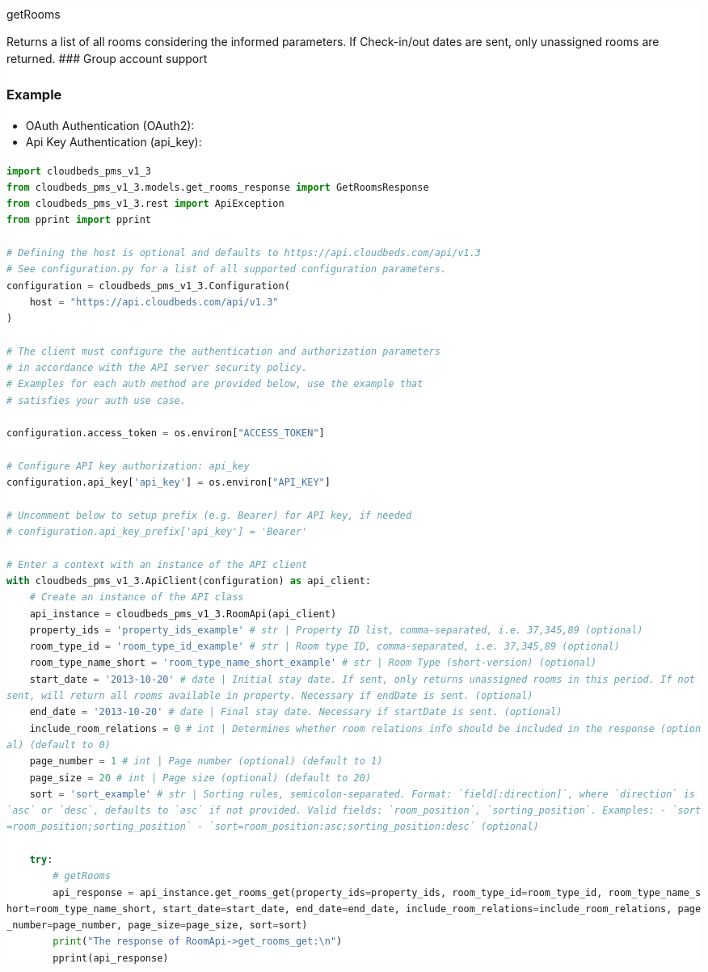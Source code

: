 getRooms

Returns a list of all rooms considering the informed parameters. If Check-in/out dates are sent, only unassigned rooms are returned. ### Group account support

### Example

* OAuth Authentication (OAuth2):
* Api Key Authentication (api_key):

```python
import cloudbeds_pms_v1_3
from cloudbeds_pms_v1_3.models.get_rooms_response import GetRoomsResponse
from cloudbeds_pms_v1_3.rest import ApiException
from pprint import pprint

# Defining the host is optional and defaults to https://api.cloudbeds.com/api/v1.3
# See configuration.py for a list of all supported configuration parameters.
configuration = cloudbeds_pms_v1_3.Configuration(
    host = "https://api.cloudbeds.com/api/v1.3"
)

# The client must configure the authentication and authorization parameters
# in accordance with the API server security policy.
# Examples for each auth method are provided below, use the example that
# satisfies your auth use case.

configuration.access_token = os.environ["ACCESS_TOKEN"]

# Configure API key authorization: api_key
configuration.api_key['api_key'] = os.environ["API_KEY"]

# Uncomment below to setup prefix (e.g. Bearer) for API key, if needed
# configuration.api_key_prefix['api_key'] = 'Bearer'

# Enter a context with an instance of the API client
with cloudbeds_pms_v1_3.ApiClient(configuration) as api_client:
    # Create an instance of the API class
    api_instance = cloudbeds_pms_v1_3.RoomApi(api_client)
    property_ids = 'property_ids_example' # str | Property ID list, comma-separated, i.e. 37,345,89 (optional)
    room_type_id = 'room_type_id_example' # str | Room type ID, comma-separated, i.e. 37,345,89 (optional)
    room_type_name_short = 'room_type_name_short_example' # str | Room Type (short-version) (optional)
    start_date = '2013-10-20' # date | Initial stay date. If sent, only returns unassigned rooms in this period. If not sent, will return all rooms available in property. Necessary if endDate is sent. (optional)
    end_date = '2013-10-20' # date | Final stay date. Necessary if startDate is sent. (optional)
    include_room_relations = 0 # int | Determines whether room relations info should be included in the response (optional) (default to 0)
    page_number = 1 # int | Page number (optional) (default to 1)
    page_size = 20 # int | Page size (optional) (default to 20)
    sort = 'sort_example' # str | Sorting rules, semicolon-separated. Format: `field[:direction]`, where `direction` is `asc` or `desc`, defaults to `asc` if not provided. Valid fields: `room_position`, `sorting_position`. Examples: - `sort=room_position;sorting_position` - `sort=room_position:asc;sorting_position:desc` (optional)

    try:
        # getRooms
        api_response = api_instance.get_rooms_get(property_ids=property_ids, room_type_id=room_type_id, room_type_name_short=room_type_name_short, start_date=start_date, end_date=end_date, include_room_relations=include_room_relations, page_number=page_number, page_size=page_size, sort=sort)
        print("The response of RoomApi->get_rooms_get:\n")
        pprint(api_response)
```